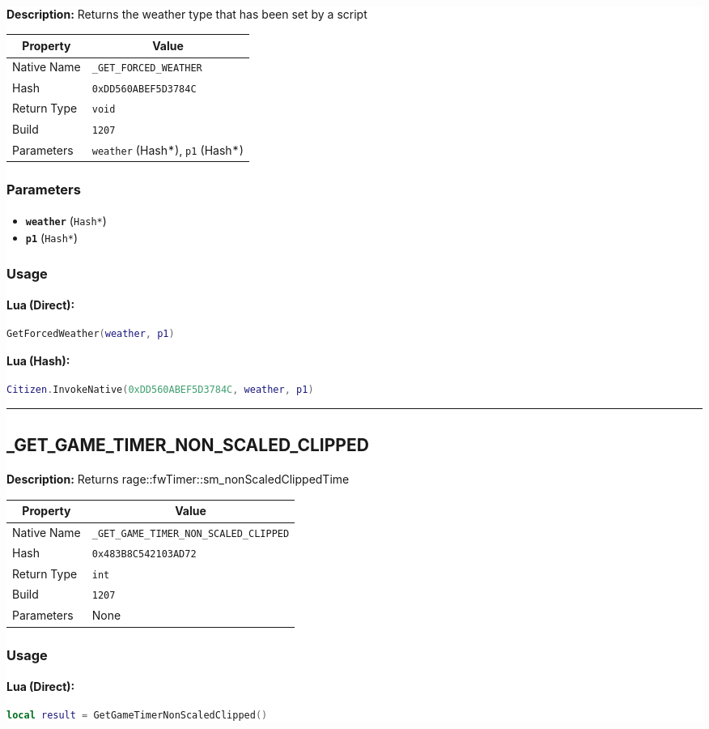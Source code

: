 **Description:** Returns the weather type that has been set by a script

| Property | Value |
|----------|-------|
| Native Name | `_GET_FORCED_WEATHER` |
| Hash | `0xDD560ABEF5D3784C` |
| Return Type | `void` |
| Build | `1207` |
| Parameters | `weather` (Hash*), `p1` (Hash*) |

### Parameters

- **`weather`** (`Hash*`)
- **`p1`** (`Hash*`)

### Usage

**Lua (Direct):**
```lua
GetForcedWeather(weather, p1)
```

**Lua (Hash):**
```lua
Citizen.InvokeNative(0xDD560ABEF5D3784C, weather, p1)
```


---

## _GET_GAME_TIMER_NON_SCALED_CLIPPED

**Description:** Returns rage::fwTimer::sm_nonScaledClippedTime

| Property | Value |
|----------|-------|
| Native Name | `_GET_GAME_TIMER_NON_SCALED_CLIPPED` |
| Hash | `0x483B8C542103AD72` |
| Return Type | `int` |
| Build | `1207` |
| Parameters | None |

### Usage

**Lua (Direct):**
```lua
local result = GetGameTimerNonScaledClipped()
```
